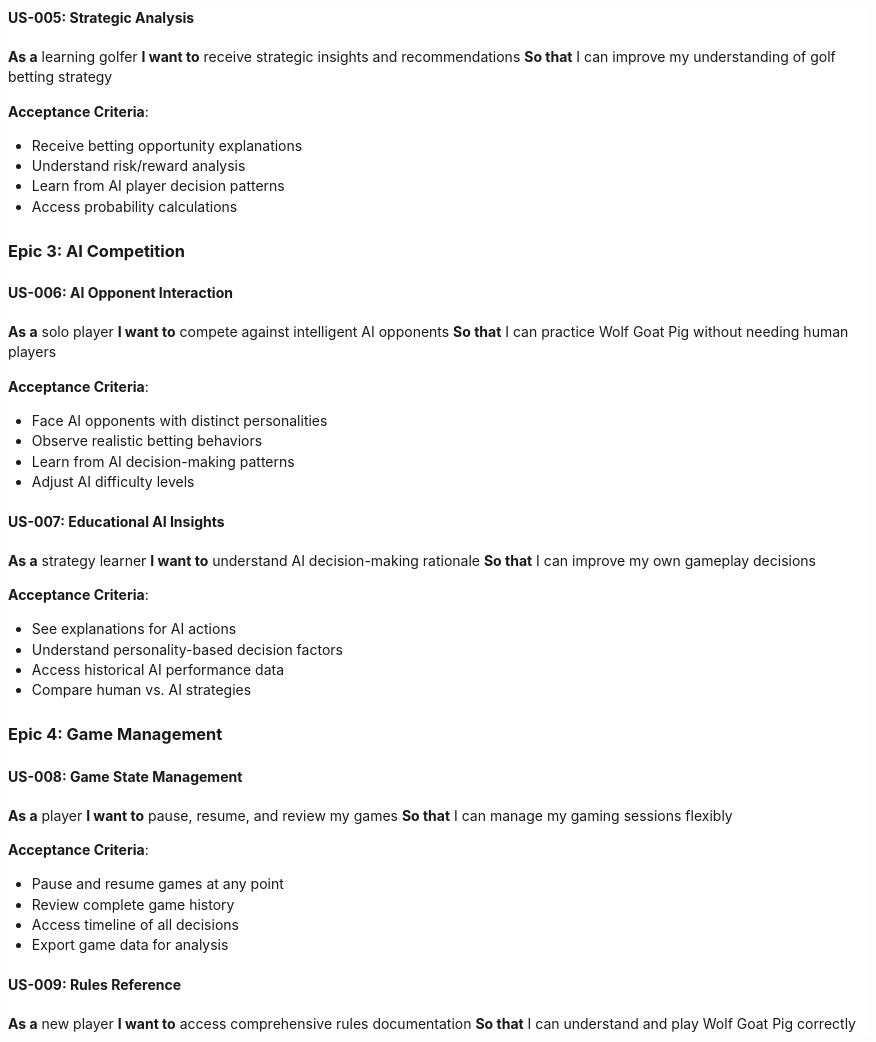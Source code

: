 #### US-005: Strategic Analysis
**As a** learning golfer
**I want to** receive strategic insights and recommendations
**So that** I can improve my understanding of golf betting strategy

**Acceptance Criteria**:
- Receive betting opportunity explanations
- Understand risk/reward analysis
- Learn from AI player decision patterns
- Access probability calculations

### Epic 3: AI Competition

#### US-006: AI Opponent Interaction
**As a** solo player
**I want to** compete against intelligent AI opponents
**So that** I can practice Wolf Goat Pig without needing human players

**Acceptance Criteria**:
- Face AI opponents with distinct personalities
- Observe realistic betting behaviors
- Learn from AI decision-making patterns
- Adjust AI difficulty levels

#### US-007: Educational AI Insights
**As a** strategy learner
**I want to** understand AI decision-making rationale
**So that** I can improve my own gameplay decisions

**Acceptance Criteria**:
- See explanations for AI actions
- Understand personality-based decision factors
- Access historical AI performance data
- Compare human vs. AI strategies

### Epic 4: Game Management

#### US-008: Game State Management
**As a** player
**I want to** pause, resume, and review my games
**So that** I can manage my gaming sessions flexibly

**Acceptance Criteria**:
- Pause and resume games at any point
- Review complete game history
- Access timeline of all decisions
- Export game data for analysis

#### US-009: Rules Reference
**As a** new player
**I want to** access comprehensive rules documentation
**So that** I can understand and play Wolf Goat Pig correctly

